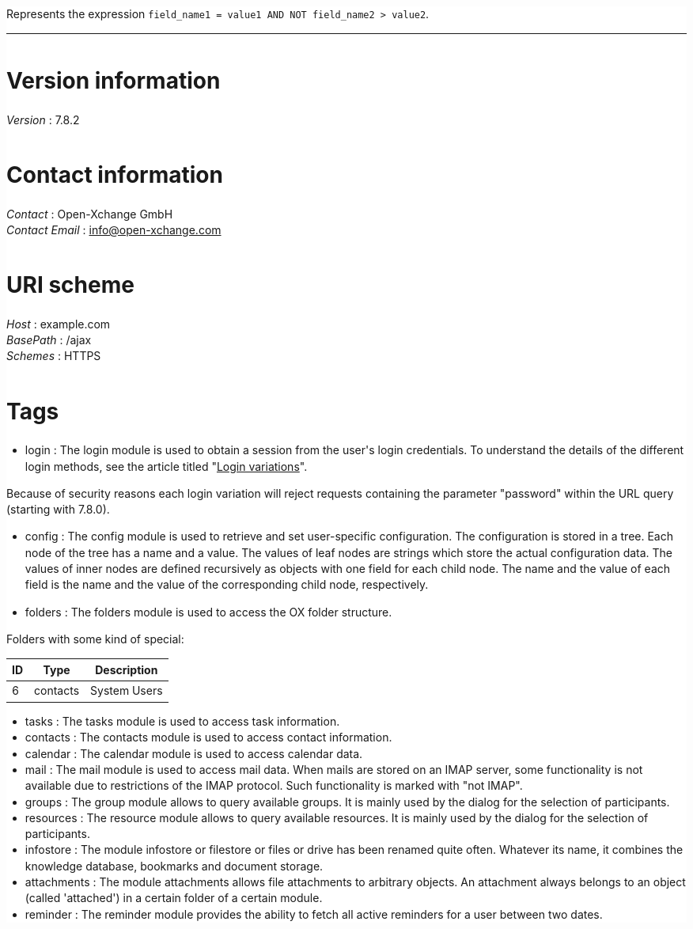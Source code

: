Represents the expression `field_name1 = value1 AND NOT field_name2 > value2`.
___


# Version information
*Version* : 7.8.2


# Contact information
*Contact* : Open-Xchange GmbH  
*Contact Email* : info@open-xchange.com


# URI scheme
*Host* : example.com  
*BasePath* : /ajax  
*Schemes* : HTTPS


# Tags

* login : The login module is used to obtain a session from the user's login credentials. To understand the details
of the different login methods, see the article titled "[Login variations](http://oxpedia.org/wiki/index.php?title=Login_variations)".

Because of security reasons each login variation will reject requests containing the parameter
"password" within the URL query (starting with 7.8.0). 

* config : The config module is used to retrieve and set user-specific configuration. The configuration is
stored in a tree. Each node of the tree has a name and a value. The values of leaf nodes are strings
which store the actual configuration data. The values of inner nodes are defined recursively as
objects with one field for each child node. The name and the value of each field is the name and the
value of the corresponding child node, respectively.

* folders : The folders module is used to access the OX folder structure.

Folders with some kind of special:

| ID | Type | Description |
|----|------|-------------|
| 6 | contacts | System Users |

* tasks : The tasks module is used to access task information.
* contacts : The contacts module is used to access contact information.
* calendar : The calendar module is used to access calendar data.
* mail : The mail module is used to access mail data. When mails are stored on an IMAP server, some functionality is not available due to restrictions of the IMAP protocol. Such functionality is marked with "not IMAP".
* groups : The group module allows to query available groups. It is mainly used by the dialog for the selection of participants.
* resources : The resource module allows to query available resources. It is mainly used by the dialog for the selection of participants.
* infostore : The module infostore or filestore or files or drive has been renamed quite often. Whatever its name, it combines the knowledge database, bookmarks and document storage.
* attachments : The module attachments allows file attachments to arbitrary objects. An attachment always belongs to an object (called 'attached') in a certain folder of a certain module.
* reminder : The reminder module provides the ability to fetch all active reminders for a user between two dates.
